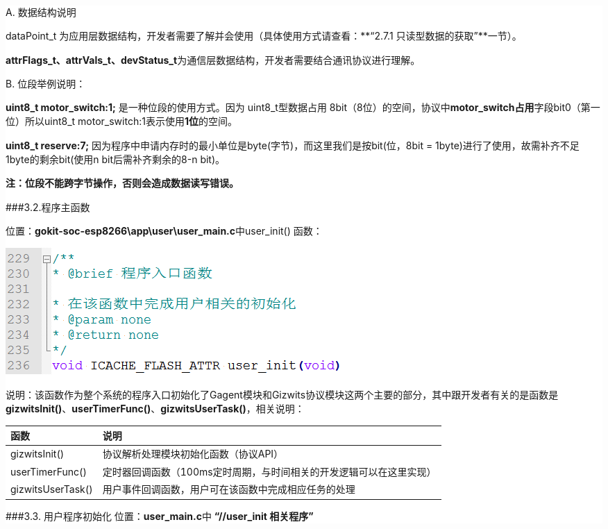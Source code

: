 A. 数据结构说明

dataPoint_t 为应用层数据结构，开发者需要了解并会使用（具体使用方式请查看：**“2.7.1 只读型数据的获取”**一节）。

**attrFlags_t、attrVals_t、devStatus_t**为通信层数据结构，开发者需要结合通讯协议进行理解。

B. 位段举例说明：

**uint8_t motor_switch:1;** 是一种位段的使用方式。因为 uint8_t型数据占用 8bit（8位）的空间，协议中**motor_switch占用**字段bit0（第一位）所以uint8_t motor_switch:1表示使用**1位**的空间。

**uint8_t reserve:7;** 因为程序中申请内存时的最小单位是byte(字节)，而这里我们是按bit(位，8bit = 1byte)进行了使用，故需补齐不足1byte的剩余bit(使用n bit后需补齐剩余的8-n bit)。

**注：位段不能跨字节操作，否则会造成数据读写错误。**

###3.2.程序主函数

位置：**gokit-soc-esp8266\app\user\user_main.c**中user_init() 函数：

![Alt text](/assets/zh-cn/deviceDev/WiFiSOC/Source/image12.png)


说明：该函数作为整个系统的程序入口初始化了Gagent模块和Gizwits协议模块这两个主要的部分，其中跟开发者有关的是函数是**gizwitsInit()**、**userTimerFunc()**、**gizwitsUserTask()**，相关说明：

| 函数     |     说明 |
| :-------- | :--------|
| gizwitsInit()   | 协议解析处理模块初始化函数（协议API）|
| userTimerFunc()   |定时器回调函数（100ms定时周期，与时间相关的开发逻辑可以在这里实现）|
| gizwitsUserTask()	 |用户事件回调函数，用户可在该函数中完成相应任务的处理|


###3.3. 用户程序初始化
位置：**user_main.c**中 **“//user_init 相关程序”**
